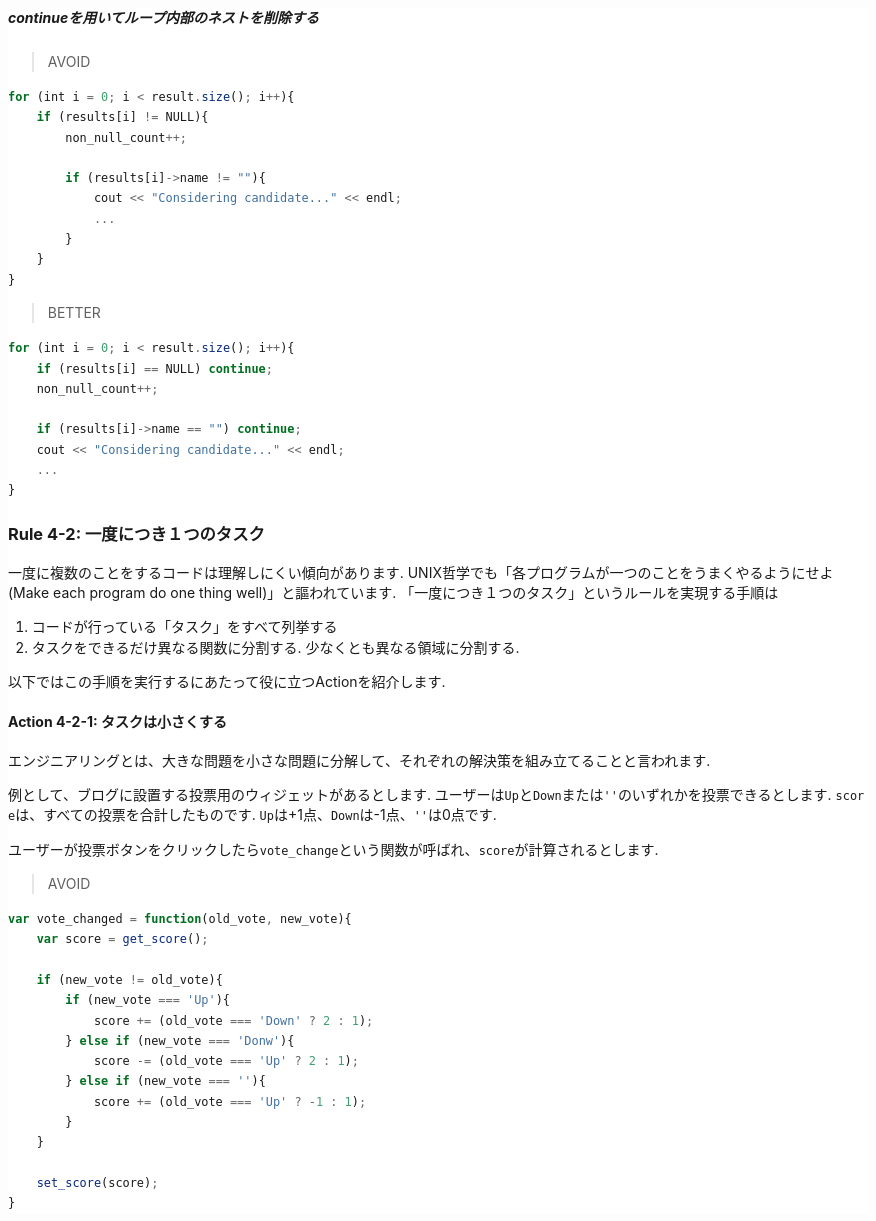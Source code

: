 ##### continueを用いてループ内部のネストを削除する

> AVOID

```js
for (int i = 0; i < result.size(); i++){
    if (results[i] != NULL){
        non_null_count++;

        if (results[i]->name != ""){
            cout << "Considering candidate..." << endl;
            ...
        }
    }
}
```

> BETTER

```js
for (int i = 0; i < result.size(); i++){
    if (results[i] == NULL) continue;
    non_null_count++;

    if (results[i]->name == "") continue;
    cout << "Considering candidate..." << endl;
    ...
}
```

### Rule 4-2: 一度につき１つのタスク

一度に複数のことをするコードは理解しにくい傾向があります. UNIX哲学でも「各プログラムが一つのことをうまくやるようにせよ(Make each program do one thing well)」と謳われています. 「一度につき１つのタスク」というルールを実現する手順は

1. コードが行っている「タスク」をすべて列挙する
2. タスクをできるだけ異なる関数に分割する. 少なくとも異なる領域に分割する.

以下ではこの手順を実行するにあたって役に立つActionを紹介します.

#### Action 4-2-1: タスクは小さくする

エンジニアリングとは、大きな問題を小さな問題に分解して、それぞれの解決策を組み立てることと言われます. 

例として、ブログに設置する投票用のウィジェットがあるとします. ユーザーは`Up`と`Down`または`''`のいずれかを投票できるとします. `score`は、すべての投票を合計したものです. `Up`は+1点、`Down`は-1点、`''`は0点です.

ユーザーが投票ボタンをクリックしたら`vote_change`という関数が呼ばれ、`score`が計算されるとします.

> AVOID

```js
var vote_changed = function(old_vote, new_vote){
    var score = get_score();

    if (new_vote != old_vote){
        if (new_vote === 'Up'){
            score += (old_vote === 'Down' ? 2 : 1);
        } else if (new_vote === 'Donw'){
            score -= (old_vote === 'Up' ? 2 : 1);
        } else if (new_vote === ''){
            score += (old_vote === 'Up' ? -1 : 1);
        }
    }

    set_score(score);
}
```

